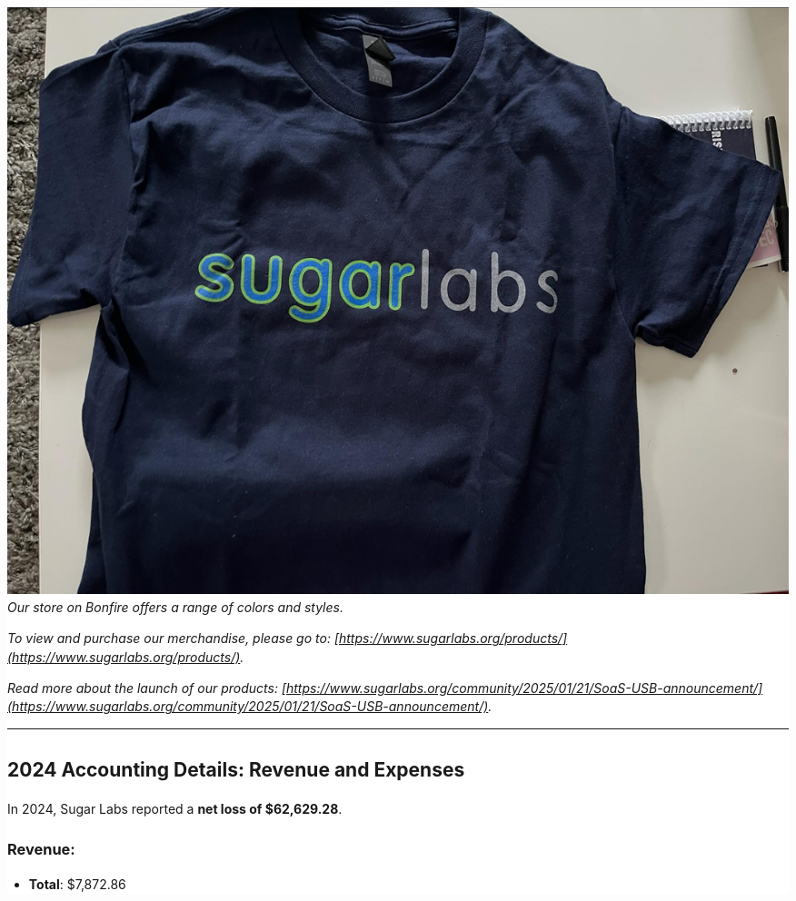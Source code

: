 ![Fun fashion](/assets/post-assets/2024-annual-report/image11.jpg)
*Our store on Bonfire offers a range of colors and styles.*

*To view and purchase our merchandise, please go to:
[https://www.sugarlabs.org/products/](https://www.sugarlabs.org/products/).*

*Read more about the launch of our products:
[https://www.sugarlabs.org/community/2025/01/21/SoaS-USB-announcement/](https://www.sugarlabs.org/community/2025/01/21/SoaS-USB-announcement/).*


---

## 2024 Accounting Details: Revenue and Expenses

In 2024, Sugar Labs reported a **net loss of $62,629.28**.

### Revenue:  
- **Total**: $7,872.86
